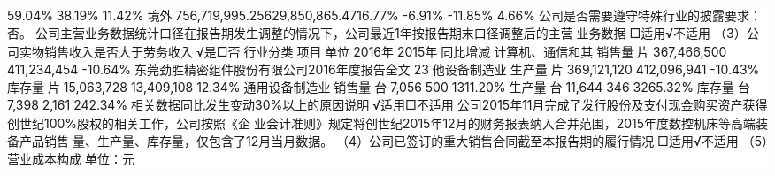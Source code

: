 59.04%
38.19%
11.42%
境外
756,719,995.25629,850,865.4716.77%
-6.91%
-11.85%
4.66%
公司是否需要遵守特殊行业的披露要求：否。
公司主营业务数据统计口径在报告期发生调整的情况下，公司最近1年按报告期末口径调整后的主营
业务数据
□适用√不适用
（3）公司实物销售收入是否大于劳务收入
√是□否
行业分类
项目
单位
2016年
2015年
同比增减
计算机、通信和其
销售量
片
367,466,500
411,234,454
-10.64%
东莞劲胜精密组件股份有限公司2016年度报告全文
23
他设备制造业
生产量
片
369,121,120
412,096,941
-10.43%
库存量
片
15,063,728
13,409,108
12.34%
通用设备制造业
销售量
台
7,056
500
1311.20%
生产量
台
11,644
346
3265.32%
库存量
台
7,398
2,161
242.34%
相关数据同比发生变动30%以上的原因说明
√适用□不适用
公司2015年11月完成了发行股份及支付现金购买资产获得创世纪100%股权的相关工作，公司按照《企
业会计准则》规定将创世纪2015年12月的财务报表纳入合并范围，2015年度数控机床等高端装备产品销售
量、生产量、库存量，仅包含了12月当月数据。
（4）公司已签订的重大销售合同截至本报告期的履行情况
□适用√不适用
（5）营业成本构成
单位：元